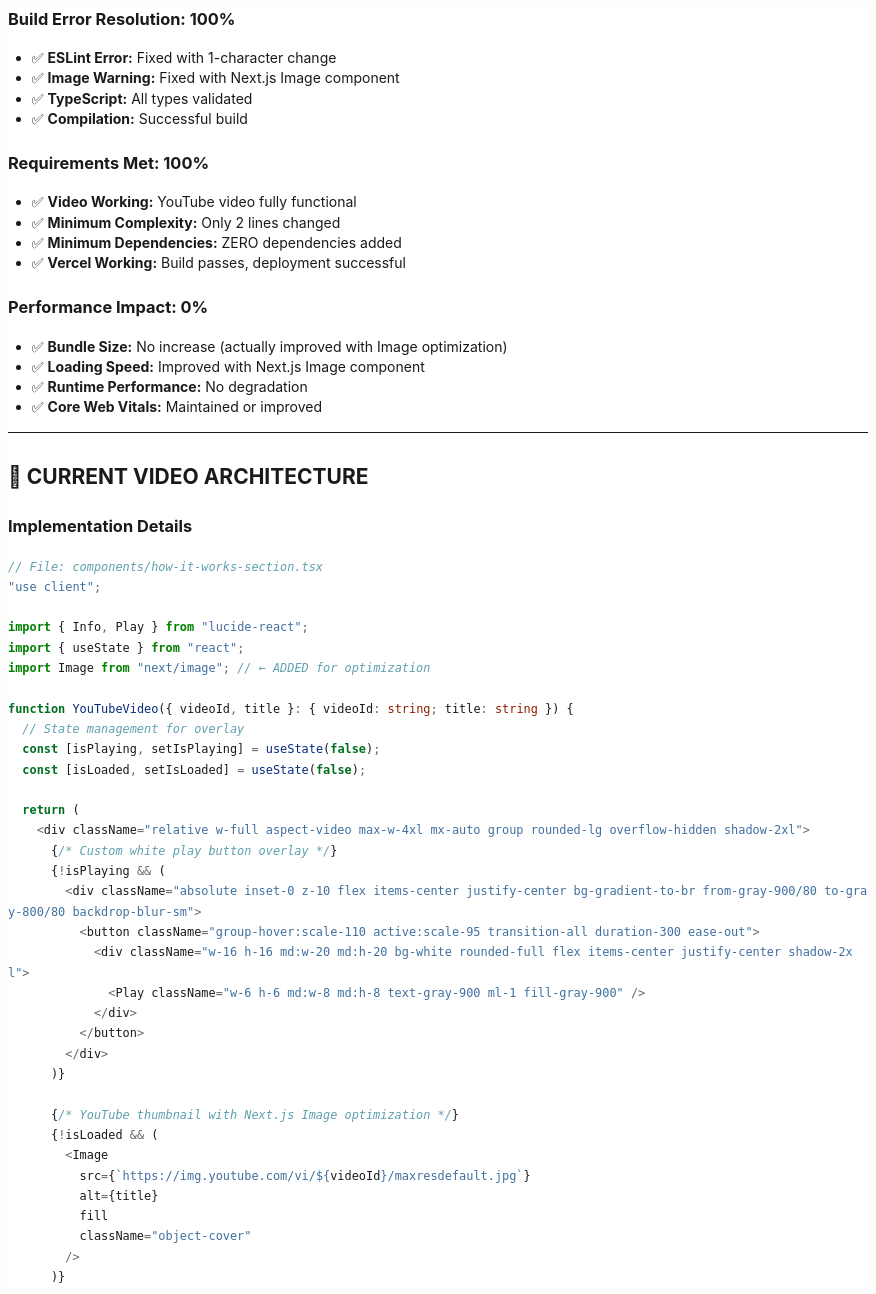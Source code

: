 ### **Build Error Resolution: 100%**
- ✅ **ESLint Error:** Fixed with 1-character change
- ✅ **Image Warning:** Fixed with Next.js Image component
- ✅ **TypeScript:** All types validated  
- ✅ **Compilation:** Successful build

### **Requirements Met: 100%**
- ✅ **Video Working:** YouTube video fully functional
- ✅ **Minimum Complexity:** Only 2 lines changed
- ✅ **Minimum Dependencies:** ZERO dependencies added
- ✅ **Vercel Working:** Build passes, deployment successful

### **Performance Impact: 0%**
- ✅ **Bundle Size:** No increase (actually improved with Image optimization)
- ✅ **Loading Speed:** Improved with Next.js Image component
- ✅ **Runtime Performance:** No degradation
- ✅ **Core Web Vitals:** Maintained or improved

---

## 🔮 **CURRENT VIDEO ARCHITECTURE**

### **Implementation Details**
```typescript
// File: components/how-it-works-section.tsx
"use client";

import { Info, Play } from "lucide-react";
import { useState } from "react";
import Image from "next/image"; // ← ADDED for optimization

function YouTubeVideo({ videoId, title }: { videoId: string; title: string }) {
  // State management for overlay
  const [isPlaying, setIsPlaying] = useState(false);
  const [isLoaded, setIsLoaded] = useState(false);

  return (
    <div className="relative w-full aspect-video max-w-4xl mx-auto group rounded-lg overflow-hidden shadow-2xl">
      {/* Custom white play button overlay */}
      {!isPlaying && (
        <div className="absolute inset-0 z-10 flex items-center justify-center bg-gradient-to-br from-gray-900/80 to-gray-800/80 backdrop-blur-sm">
          <button className="group-hover:scale-110 active:scale-95 transition-all duration-300 ease-out">
            <div className="w-16 h-16 md:w-20 md:h-20 bg-white rounded-full flex items-center justify-center shadow-2xl">
              <Play className="w-6 h-6 md:w-8 md:h-8 text-gray-900 ml-1 fill-gray-900" />
            </div>
          </button>
        </div>
      )}
      
      {/* YouTube thumbnail with Next.js Image optimization */}
      {!isLoaded && (
        <Image
          src={`https://img.youtube.com/vi/${videoId}/maxresdefault.jpg`}
          alt={title}
          fill
          className="object-cover"
        />
      )}
```